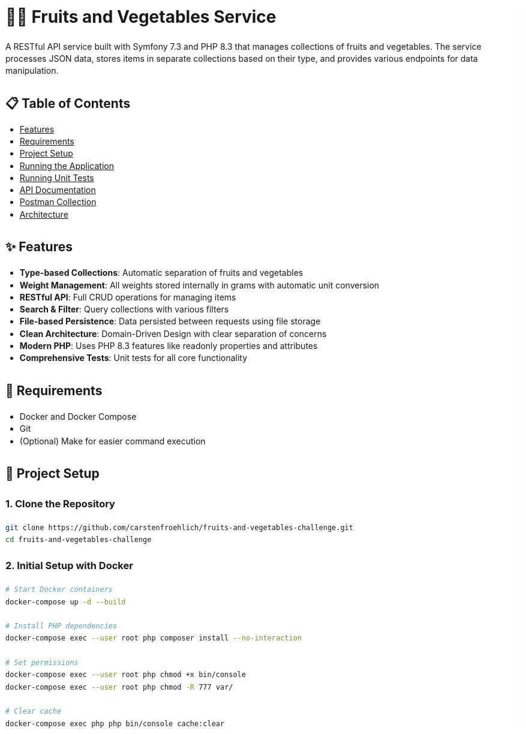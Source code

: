 # 🍎🥕 Fruits and Vegetables Service

A RESTful API service built with Symfony 7.3 and PHP 8.3 that manages collections of fruits and vegetables. The service processes JSON data, stores items in separate collections based on their type, and provides various endpoints for data manipulation.

## 📋 Table of Contents

- [Features](#features)
- [Requirements](#requirements)
- [Project Setup](#project-setup)
- [Running the Application](#running-the-application)
- [Running Unit Tests](#running-unit-tests)
- [API Documentation](#api-documentation)
- [Postman Collection](#postman-collection)
- [Architecture](#architecture)

## ✨ Features

- **Type-based Collections**: Automatic separation of fruits and vegetables
- **Weight Management**: All weights stored internally in grams with automatic unit conversion
- **RESTful API**: Full CRUD operations for managing items
- **Search & Filter**: Query collections with various filters
- **File-based Persistence**: Data persisted between requests using file storage
- **Clean Architecture**: Domain-Driven Design with clear separation of concerns
- **Modern PHP**: Uses PHP 8.3 features like readonly properties and attributes
- **Comprehensive Tests**: Unit tests for all core functionality

## 🔧 Requirements

- Docker and Docker Compose
- Git
- (Optional) Make for easier command execution

## 🚀 Project Setup

### 1. Clone the Repository

```bash
git clone https://github.com/carstenfroehlich/fruits-and-vegetables-challenge.git
cd fruits-and-vegetables-challenge
```

### 2. Initial Setup with Docker

```bash
# Start Docker containers
docker-compose up -d --build

# Install PHP dependencies
docker-compose exec --user root php composer install --no-interaction

# Set permissions
docker-compose exec --user root php chmod +x bin/console
docker-compose exec --user root php chmod -R 777 var/

# Clear cache
docker-compose exec php php bin/console cache:clear
```
